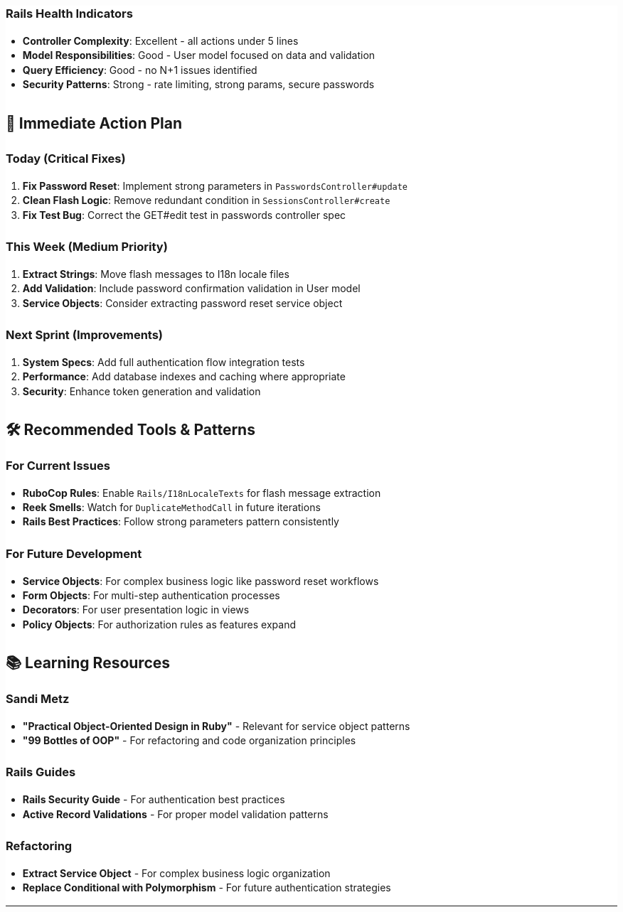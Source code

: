 ### Rails Health Indicators
- **Controller Complexity**: Excellent - all actions under 5 lines
- **Model Responsibilities**: Good - User model focused on data and validation
- **Query Efficiency**: Good - no N+1 issues identified
- **Security Patterns**: Strong - rate limiting, strong params, secure passwords

## 🎯 **Immediate Action Plan**

### Today (Critical Fixes)
1. **Fix Password Reset**: Implement strong parameters in `PasswordsController#update`
2. **Clean Flash Logic**: Remove redundant condition in `SessionsController#create`
3. **Fix Test Bug**: Correct the GET#edit test in passwords controller spec

### This Week (Medium Priority)
1. **Extract Strings**: Move flash messages to I18n locale files
2. **Add Validation**: Include password confirmation validation in User model
3. **Service Objects**: Consider extracting password reset service object

### Next Sprint (Improvements)
1. **System Specs**: Add full authentication flow integration tests
2. **Performance**: Add database indexes and caching where appropriate
3. **Security**: Enhance token generation and validation

## 🛠️ **Recommended Tools & Patterns**

### For Current Issues
- **RuboCop Rules**: Enable `Rails/I18nLocaleTexts` for flash message extraction
- **Reek Smells**: Watch for `DuplicateMethodCall` in future iterations
- **Rails Best Practices**: Follow strong parameters pattern consistently

### For Future Development
- **Service Objects**: For complex business logic like password reset workflows
- **Form Objects**: For multi-step authentication processes
- **Decorators**: For user presentation logic in views
- **Policy Objects**: For authorization rules as features expand

## 📚 **Learning Resources**

### Sandi Metz
- **"Practical Object-Oriented Design in Ruby"** - Relevant for service object patterns
- **"99 Bottles of OOP"** - For refactoring and code organization principles

### Rails Guides
- **Rails Security Guide** - For authentication best practices
- **Active Record Validations** - For proper model validation patterns

### Refactoring
- **Extract Service Object** - For complex business logic organization
- **Replace Conditional with Polymorphism** - For future authentication strategies

---